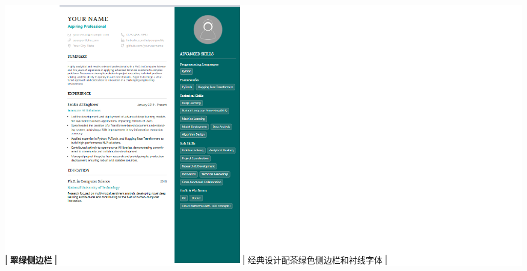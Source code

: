 | **翠绿侧边栏**         | <img src="./public/images/templates/veridian-sidebar.png" alt="Veridian" width="300">     | 经典设计配茶绿色侧边栏和衬线字体 |